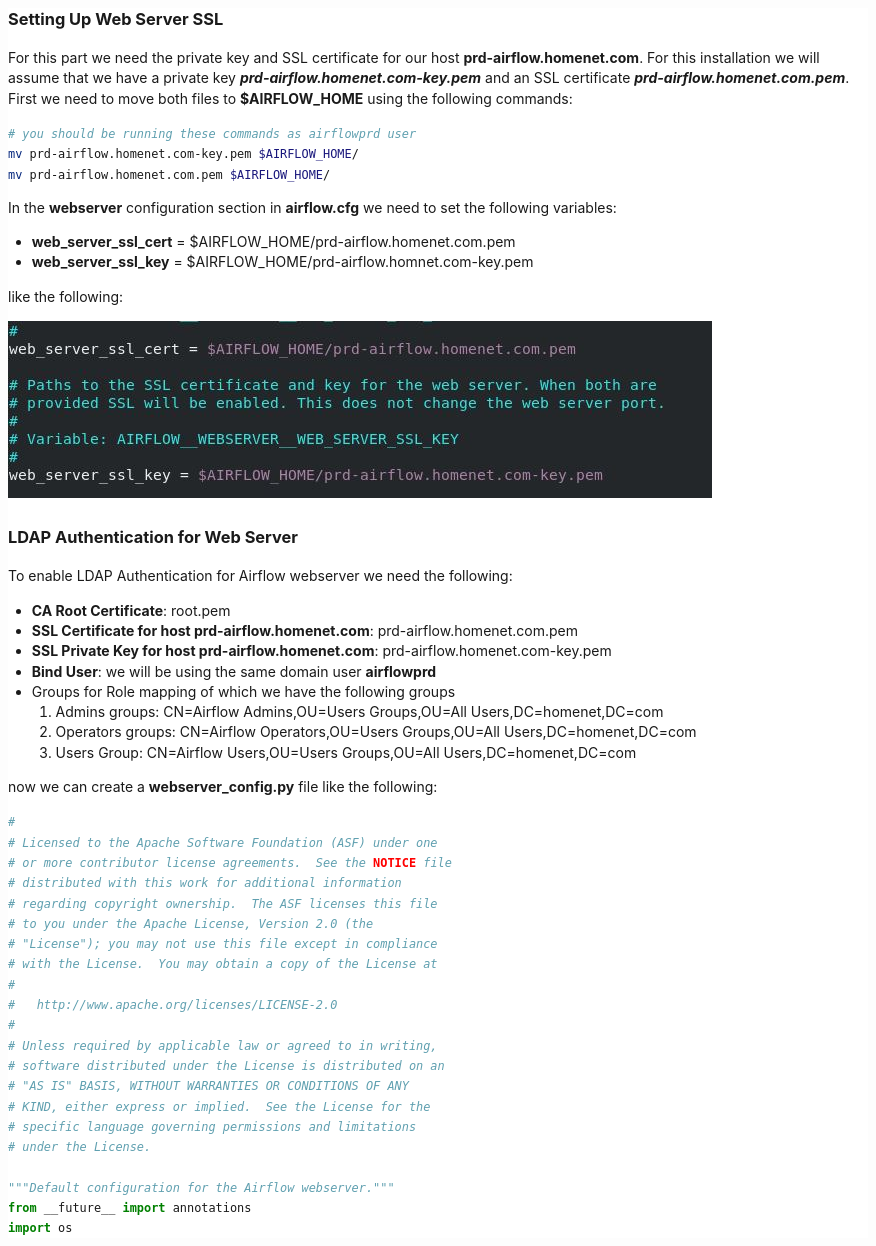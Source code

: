 ### Setting Up Web Server SSL
For this part we need the private key and SSL certificate for our host **prd-airflow.homenet.com**. For this installation we will assume that we have a private key ***prd-airflow.homenet.com-key.pem*** and an SSL certificate ***prd-airflow.homenet.com.pem***. First we need to move both files to **\$AIRFLOW_HOME** using the following commands:

```bash
# you should be running these commands as airflowprd user
mv prd-airflow.homenet.com-key.pem $AIRFLOW_HOME/
mv prd-airflow.homenet.com.pem $AIRFLOW_HOME/
```

In the **webserver** configuration section in **airflow.cfg** we need to set the following variables:
- **web_server_ssl_cert** = $AIRFLOW_HOME/prd-airflow.homenet.com.pem
- **web_server_ssl_key** = $AIRFLOW_HOME/prd-airflow.homnet.com-key.pem

like the following:

![Setting Up Airflow webserver SSL config](./Assets/airflow_webserver_ssl_config.jpg)

### LDAP Authentication for Web Server
To enable LDAP Authentication for Airflow webserver we need the following:
- **CA Root Certificate**: root.pem
- **SSL Certificate for host prd-airflow.homenet.com**: prd-airflow.homenet.com.pem
- **SSL Private Key for host prd-airflow.homenet.com**: prd-airflow.homenet.com-key.pem
- **Bind User**: we will be using the same domain user **airflowprd**
- Groups for Role mapping of which we have the following groups
	1. Admins groups: CN=Airflow Admins,OU=Users Groups,OU=All Users,DC=homenet,DC=com
	2. Operators groups: CN=Airflow Operators,OU=Users Groups,OU=All Users,DC=homenet,DC=com
	3. Users Group: CN=Airflow Users,OU=Users Groups,OU=All Users,DC=homenet,DC=com

now we can create a **webserver_config.py** file like the following:

```python
#
# Licensed to the Apache Software Foundation (ASF) under one
# or more contributor license agreements.  See the NOTICE file
# distributed with this work for additional information
# regarding copyright ownership.  The ASF licenses this file
# to you under the Apache License, Version 2.0 (the
# "License"); you may not use this file except in compliance
# with the License.  You may obtain a copy of the License at
#
#   http://www.apache.org/licenses/LICENSE-2.0
#
# Unless required by applicable law or agreed to in writing,
# software distributed under the License is distributed on an
# "AS IS" BASIS, WITHOUT WARRANTIES OR CONDITIONS OF ANY
# KIND, either express or implied.  See the License for the
# specific language governing permissions and limitations
# under the License.

"""Default configuration for the Airflow webserver."""
from __future__ import annotations
import os
```